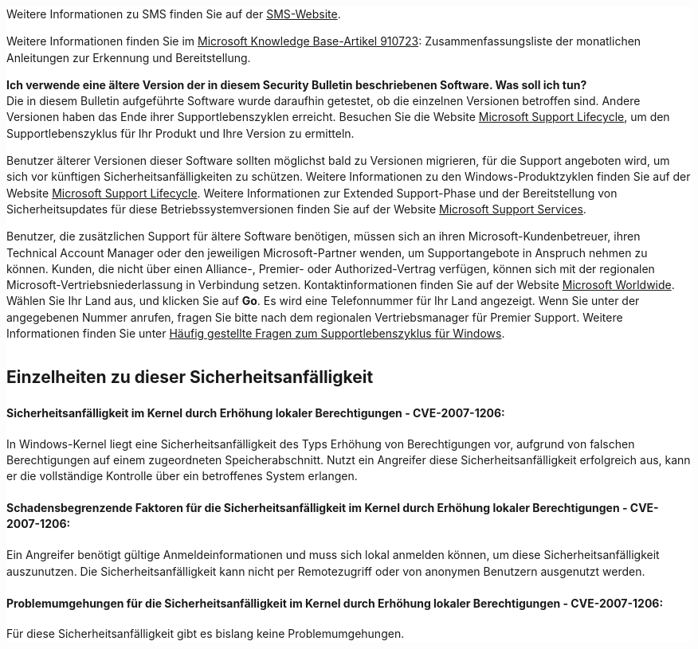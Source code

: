 Weitere Informationen zu SMS finden Sie auf der [SMS-Website](http://www.microsoft.com/germany/smserver/default.mspx).

Weitere Informationen finden Sie im [Microsoft Knowledge Base-Artikel 910723](http://support.microsoft.com/kb/910723): Zusammenfassungsliste der monatlichen Anleitungen zur Erkennung und Bereitstellung.

**Ich verwende eine ältere Version der in diesem Security Bulletin beschriebenen Software. Was soll ich tun?**  
Die in diesem Bulletin aufgeführte Software wurde daraufhin getestet, ob die einzelnen Versionen betroffen sind. Andere Versionen haben das Ende ihrer Supportlebenszyklen erreicht. Besuchen Sie die Website [Microsoft Support Lifecycle](http://support.microsoft.com/default.aspx?scid=fh;%5Bln%5D;lifecycle), um den Supportlebenszyklus für Ihr Produkt und Ihre Version zu ermitteln.

Benutzer älterer Versionen dieser Software sollten möglichst bald zu Versionen migrieren, für die Support angeboten wird, um sich vor künftigen Sicherheitsanfälligkeiten zu schützen. Weitere Informationen zu den Windows-Produktzyklen finden Sie auf der Website [Microsoft Support Lifecycle](http://support.microsoft.com/default.aspx?scid=fh;%5Bln%5D;lifecycle). Weitere Informationen zur Extended Support-Phase und der Bereitstellung von Sicherheitsupdates für diese Betriebssystemversionen finden Sie auf der Website [Microsoft Support Services](http://go.microsoft.com/fwlink/?linkid=33328).

Benutzer, die zusätzlichen Support für ältere Software benötigen, müssen sich an ihren Microsoft-Kundenbetreuer, ihren Technical Account Manager oder den jeweiligen Microsoft-Partner wenden, um Supportangebote in Anspruch nehmen zu können. Kunden, die nicht über einen Alliance-, Premier- oder Authorized-Vertrag verfügen, können sich mit der regionalen Microsoft-Vertriebsniederlassung in Verbindung setzen. Kontaktinformationen finden Sie auf der Website [Microsoft Worldwide](http://go.microsoft.com/fwlink/?linkid=33329). Wählen Sie Ihr Land aus, und klicken Sie auf **Go**. Es wird eine Telefonnummer für Ihr Land angezeigt. Wenn Sie unter der angegebenen Nummer anrufen, fragen Sie bitte nach dem regionalen Vertriebsmanager für Premier Support. Weitere Informationen finden Sie unter [Häufig gestellte Fragen zum Supportlebenszyklus für Windows](http://support.microsoft.com/default.aspx?scid=fh;%5bln%5d;lifewinfaq).

Einzelheiten zu dieser Sicherheitsanfälligkeit
----------------------------------------------

#### Sicherheitsanfälligkeit im Kernel durch Erhöhung lokaler Berechtigungen - CVE-2007-1206:

In Windows-Kernel liegt eine Sicherheitsanfälligkeit des Typs Erhöhung von Berechtigungen vor, aufgrund von falschen Berechtigungen auf einem zugeordneten Speicherabschnitt. Nutzt ein Angreifer diese Sicherheitsanfälligkeit erfolgreich aus, kann er die vollständige Kontrolle über ein betroffenes System erlangen.

#### Schadensbegrenzende Faktoren für die Sicherheitsanfälligkeit im Kernel durch Erhöhung lokaler Berechtigungen - CVE-2007-1206:

Ein Angreifer benötigt gültige Anmeldeinformationen und muss sich lokal anmelden können, um diese Sicherheitsanfälligkeit auszunutzen. Die Sicherheitsanfälligkeit kann nicht per Remotezugriff oder von anonymen Benutzern ausgenutzt werden.

#### Problemumgehungen für die Sicherheitsanfälligkeit im Kernel durch Erhöhung lokaler Berechtigungen - CVE-2007-1206:

Für diese Sicherheitsanfälligkeit gibt es bislang keine Problemumgehungen.
